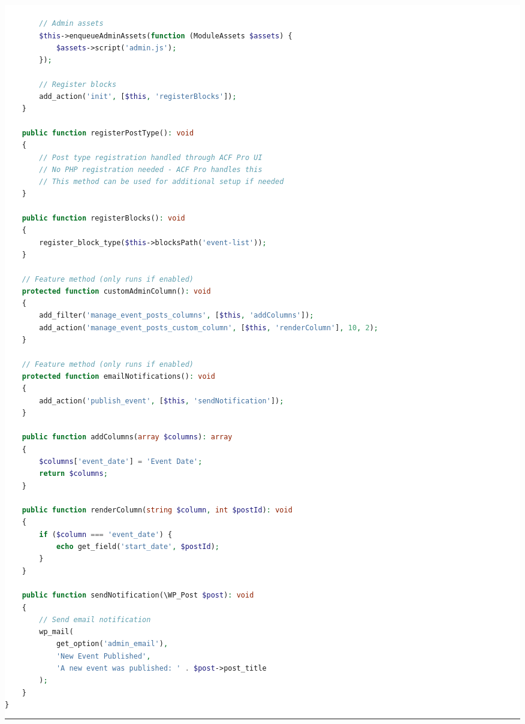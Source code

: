```php

        // Admin assets
        $this->enqueueAdminAssets(function (ModuleAssets $assets) {
            $assets->script('admin.js');
        });

        // Register blocks
        add_action('init', [$this, 'registerBlocks']);
    }

    public function registerPostType(): void
    {
        // Post type registration handled through ACF Pro UI
        // No PHP registration needed - ACF Pro handles this
        // This method can be used for additional setup if needed
    }

    public function registerBlocks(): void
    {
        register_block_type($this->blocksPath('event-list'));
    }

    // Feature method (only runs if enabled)
    protected function customAdminColumn(): void
    {
        add_filter('manage_event_posts_columns', [$this, 'addColumns']);
        add_action('manage_event_posts_custom_column', [$this, 'renderColumn'], 10, 2);
    }

    // Feature method (only runs if enabled)
    protected function emailNotifications(): void
    {
        add_action('publish_event', [$this, 'sendNotification']);
    }

    public function addColumns(array $columns): array
    {
        $columns['event_date'] = 'Event Date';
        return $columns;
    }

    public function renderColumn(string $column, int $postId): void
    {
        if ($column === 'event_date') {
            echo get_field('start_date', $postId);
        }
    }

    public function sendNotification(\WP_Post $post): void
    {
        // Send email notification
        wp_mail(
            get_option('admin_email'),
            'New Event Published',
            'A new event was published: ' . $post->post_title
        );
    }
}
```

---